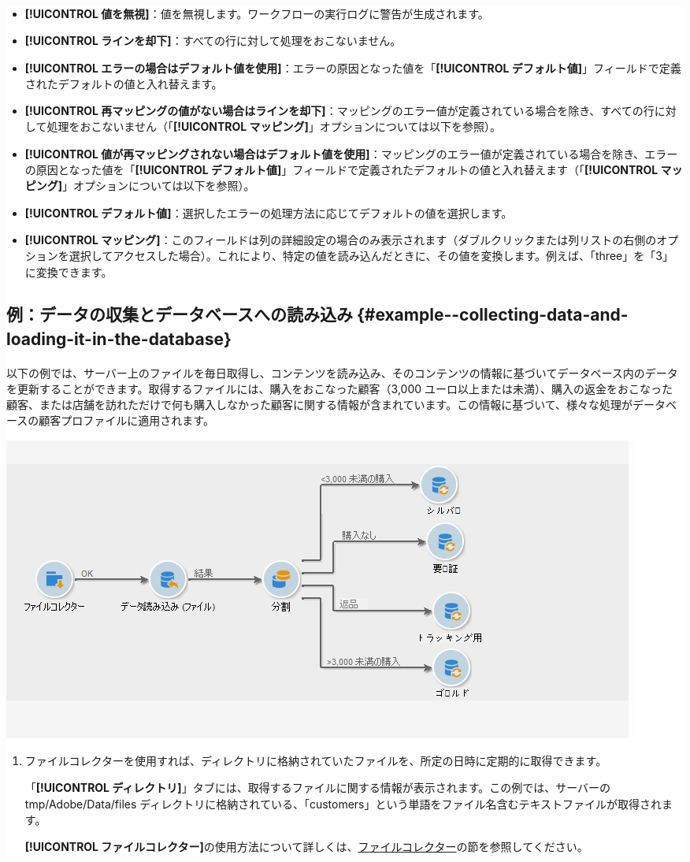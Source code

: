    * **[!UICONTROL 値を無視]**：値を無視します。ワークフローの実行ログに警告が生成されます。
   * **[!UICONTROL ラインを却下]**：すべての行に対して処理をおこないません。
   * **[!UICONTROL エラーの場合はデフォルト値を使用]**：エラーの原因となった値を「**[!UICONTROL デフォルト値]**」フィールドで定義されたデフォルトの値と入れ替えます。
   * **[!UICONTROL 再マッピングの値がない場合はラインを却下]**：マッピングのエラー値が定義されている場合を除き、すべての行に対して処理をおこないません（「**[!UICONTROL マッピング]**」オプションについては以下を参照）。
   * **[!UICONTROL 値が再マッピングされない場合はデフォルト値を使用]**：マッピングのエラー値が定義されている場合を除き、エラーの原因となった値を「**[!UICONTROL デフォルト値]**」フィールドで定義されたデフォルトの値と入れ替えます（「**[!UICONTROL マッピング]**」オプションについては以下を参照）。

* **[!UICONTROL デフォルト値]**：選択したエラーの処理方法に応じてデフォルトの値を選択します。
* **[!UICONTROL マッピング]**：このフィールドは列の詳細設定の場合のみ表示されます（ダブルクリックまたは列リストの右側のオプションを選択してアクセスした場合）。これにより、特定の値を読み込んだときに、その値を変換します。例えば、「three」を「3」に変換できます。

## 例：データの収集とデータベースへの読み込み {#example--collecting-data-and-loading-it-in-the-database}

以下の例では、サーバー上のファイルを毎日取得し、コンテンツを読み込み、そのコンテンツの情報に基づいてデータベース内のデータを更新することができます。取得するファイルには、購入をおこなった顧客（3,000 ユーロ以上または未満）、購入の返金をおこなった顧客、または店舗を訪れただけで何も購入しなかった顧客に関する情報が含まれています。この情報に基づいて、様々な処理がデータベースの顧客プロファイルに適用されます。

![](assets/s_advuser_load_file_sample_0.png)

1. ファイルコレクターを使用すれば、ディレクトリに格納されていたファイルを、所定の日時に定期的に取得できます。

   「**[!UICONTROL ディレクトリ]**」タブには、取得するファイルに関する情報が表示されます。この例では、サーバーの tmp/Adobe/Data/files ディレクトリに格納されている、「customers」という単語をファイル名含むテキストファイルが取得されます。

   **[!UICONTROL ファイルコレクター]**&#x200B;の使用方法について詳しくは、[ファイルコレクター](file-collector.md)の節を参照してください。
